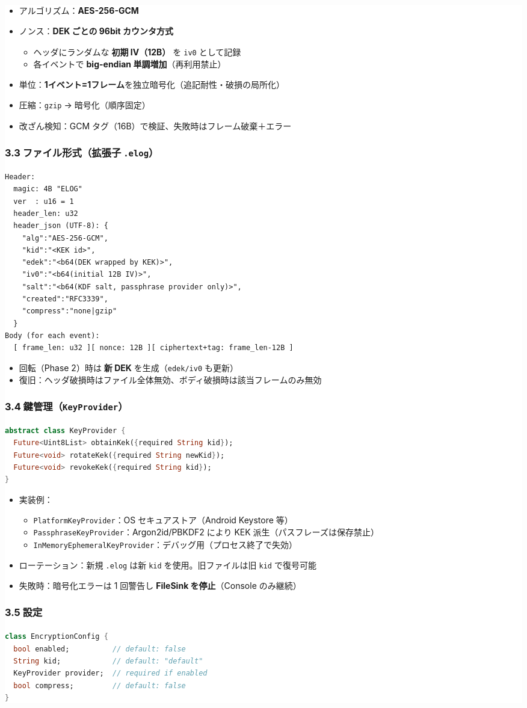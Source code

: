 * アルゴリズム：**AES-256-GCM**
* ノンス：**DEK ごとの 96bit カウンタ方式**

  * ヘッダにランダムな **初期 IV（12B）** を `iv0` として記録
  * 各イベントで **big-endian 単調増加**（再利用禁止）
* 単位：**1イベント=1フレーム**を独立暗号化（追記耐性・破損の局所化）
* 圧縮：`gzip` → 暗号化（順序固定）
* 改ざん検知：GCM タグ（16B）で検証、失敗時はフレーム破棄＋エラー

### 3.3 ファイル形式（拡張子 `.elog`）

```
Header:
  magic: 4B "ELOG"
  ver  : u16 = 1
  header_len: u32
  header_json (UTF-8): {
    "alg":"AES-256-GCM",
    "kid":"<KEK id>",
    "edek":"<b64(DEK wrapped by KEK)>",
    "iv0":"<b64(initial 12B IV)>",
    "salt":"<b64(KDF salt, passphrase provider only)>",
    "created":"RFC3339",
    "compress":"none|gzip"
  }
Body (for each event):
  [ frame_len: u32 ][ nonce: 12B ][ ciphertext+tag: frame_len-12B ]
```

* 回転（Phase 2）時は **新 DEK** を生成（`edek/iv0` も更新）
* 復旧：ヘッダ破損時はファイル全体無効、ボディ破損時は該当フレームのみ無効

### 3.4 鍵管理（`KeyProvider`）

```dart
abstract class KeyProvider {
  Future<Uint8List> obtainKek({required String kid});
  Future<void> rotateKek({required String newKid});
  Future<void> revokeKek({required String kid});
}
```

* 実装例：

  * `PlatformKeyProvider`：OS セキュアストア（Android Keystore 等）
  * `PassphraseKeyProvider`：Argon2id/PBKDF2 により KEK 派生（パスフレーズは保存禁止）
  * `InMemoryEphemeralKeyProvider`：デバッグ用（プロセス終了で失効）
* ローテーション：新規 `.elog` は新 `kid` を使用。旧ファイルは旧 `kid` で復号可能
* 失敗時：暗号化エラーは 1 回警告し **FileSink を停止**（Console のみ継続）

### 3.5 設定

```dart
class EncryptionConfig {
  bool enabled;          // default: false
  String kid;            // default: "default"
  KeyProvider provider;  // required if enabled
  bool compress;         // default: false
}
```
